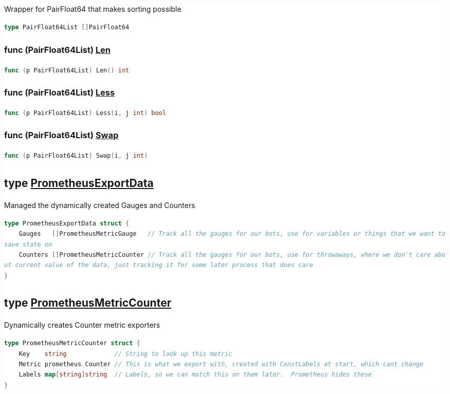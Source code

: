 Wrapper for PairFloat64 that makes sorting possible

```go
type PairFloat64List []PairFloat64
```

### func \(PairFloat64List\) [Len](<https://github.com/ghowland/sireus/blob/main/code/data/fix_go_data.go#L23>)

```go
func (p PairFloat64List) Len() int
```

### func \(PairFloat64List\) [Less](<https://github.com/ghowland/sireus/blob/main/code/data/fix_go_data.go#L24>)

```go
func (p PairFloat64List) Less(i, j int) bool
```

### func \(PairFloat64List\) [Swap](<https://github.com/ghowland/sireus/blob/main/code/data/fix_go_data.go#L33>)

```go
func (p PairFloat64List) Swap(i, j int)
```

## type [PrometheusExportData](<https://github.com/ghowland/sireus/blob/main/code/data/metric_export_data.go#L22-L25>)

Managed the dynamically created Gauges and Counters

```go
type PrometheusExportData struct {
    Gauges   []PrometheusMetricGauge   // Track all the gauges for our bots, use for variables or things that we want to save state on
    Counters []PrometheusMetricCounter // Track all the gauges for our bots, use for throwaways, where we don't care about current value of the data, just tracking it for some later process that does care
}
```

## type [PrometheusMetricCounter](<https://github.com/ghowland/sireus/blob/main/code/data/metric_export_data.go#L15-L19>)

Dynamically creates Counter metric exporters

```go
type PrometheusMetricCounter struct {
    Key    string             // String to look up this metric
    Metric prometheus.Counter // This is what we export with, created with ConstLabels at start, which cant change
    Labels map[string]string  // Labels, so we can match this on them later.  Prometheus hides these
}
```
